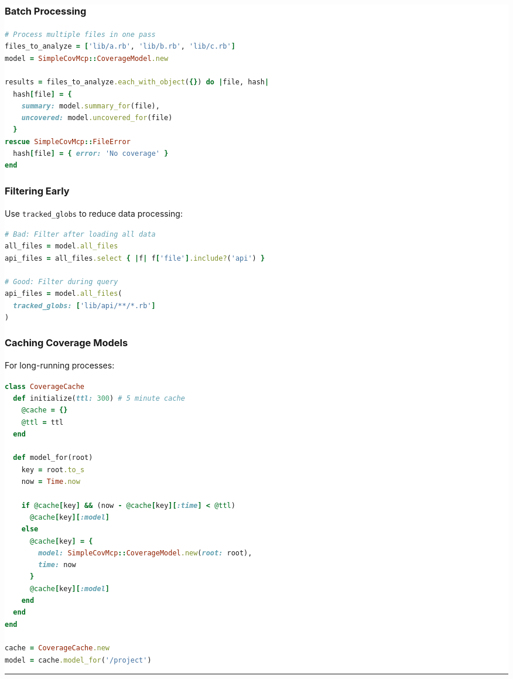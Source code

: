 ### Batch Processing

```ruby
# Process multiple files in one pass
files_to_analyze = ['lib/a.rb', 'lib/b.rb', 'lib/c.rb']
model = SimpleCovMcp::CoverageModel.new

results = files_to_analyze.each_with_object({}) do |file, hash|
  hash[file] = {
    summary: model.summary_for(file),
    uncovered: model.uncovered_for(file)
  }
rescue SimpleCovMcp::FileError
  hash[file] = { error: 'No coverage' }
end
```

### Filtering Early

Use `tracked_globs` to reduce data processing:

```ruby
# Bad: Filter after loading all data
all_files = model.all_files
api_files = all_files.select { |f| f['file'].include?('api') }

# Good: Filter during query
api_files = model.all_files(
  tracked_globs: ['lib/api/**/*.rb']
)
```

### Caching Coverage Models

For long-running processes:

```ruby
class CoverageCache
  def initialize(ttl: 300) # 5 minute cache
    @cache = {}
    @ttl = ttl
  end

  def model_for(root)
    key = root.to_s
    now = Time.now

    if @cache[key] && (now - @cache[key][:time] < @ttl)
      @cache[key][:model]
    else
      @cache[key] = {
        model: SimpleCovMcp::CoverageModel.new(root: root),
        time: now
      }
      @cache[key][:model]
    end
  end
end

cache = CoverageCache.new
model = cache.model_for('/project')
```

---